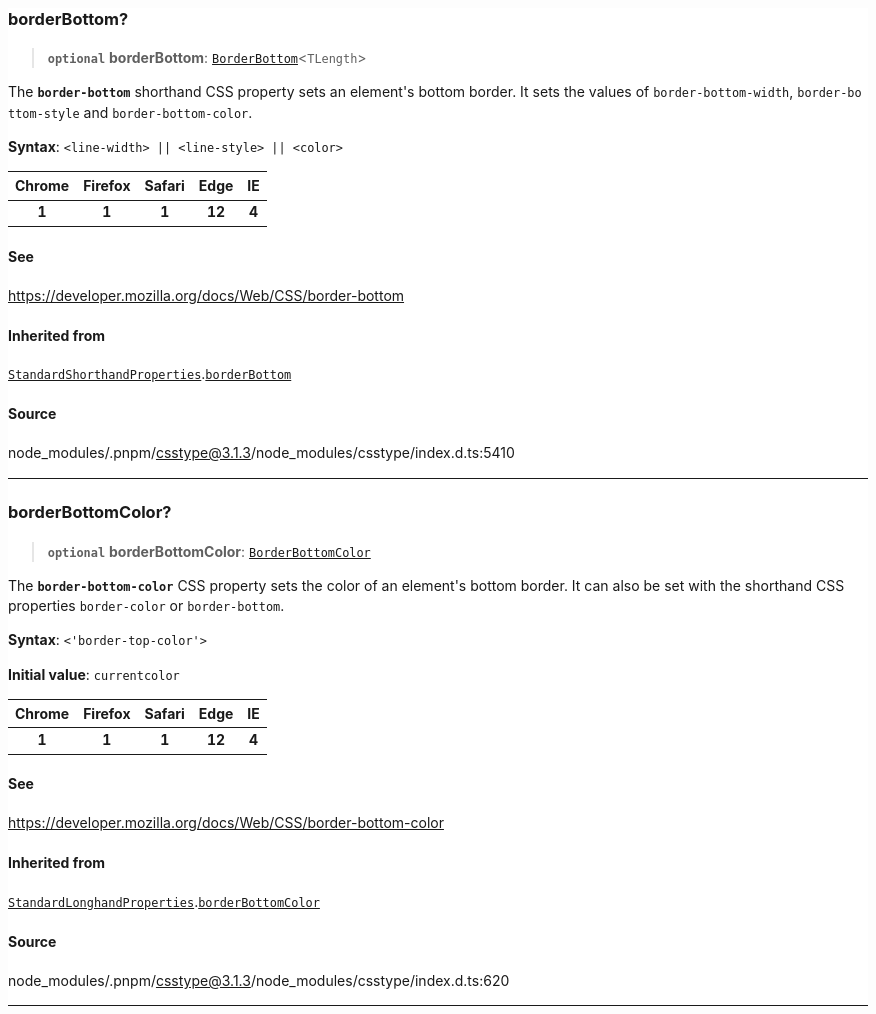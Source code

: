 ### borderBottom?

> **`optional`** **borderBottom**: [`BorderBottom`](../type-aliases/BorderBottom.md)\<`TLength`\>

The **`border-bottom`** shorthand CSS property sets an element's bottom border. It sets the values of `border-bottom-width`, `border-bottom-style` and `border-bottom-color`.

**Syntax**: `<line-width> || <line-style> || <color>`

| Chrome | Firefox | Safari |  Edge  |  IE   |
| :----: | :-----: | :----: | :----: | :---: |
| **1**  |  **1**  | **1**  | **12** | **4** |

#### See

https://developer.mozilla.org/docs/Web/CSS/border-bottom

#### Inherited from

[`StandardShorthandProperties`](StandardShorthandProperties.md).[`borderBottom`](StandardShorthandProperties.md#borderbottom)

#### Source

node\_modules/.pnpm/csstype@3.1.3/node\_modules/csstype/index.d.ts:5410

***

### borderBottomColor?

> **`optional`** **borderBottomColor**: [`BorderBottomColor`](../type-aliases/BorderBottomColor.md)

The **`border-bottom-color`** CSS property sets the color of an element's bottom border. It can also be set with the shorthand CSS properties `border-color` or `border-bottom`.

**Syntax**: `<'border-top-color'>`

**Initial value**: `currentcolor`

| Chrome | Firefox | Safari |  Edge  |  IE   |
| :----: | :-----: | :----: | :----: | :---: |
| **1**  |  **1**  | **1**  | **12** | **4** |

#### See

https://developer.mozilla.org/docs/Web/CSS/border-bottom-color

#### Inherited from

[`StandardLonghandProperties`](StandardLonghandProperties.md).[`borderBottomColor`](StandardLonghandProperties.md#borderbottomcolor)

#### Source

node\_modules/.pnpm/csstype@3.1.3/node\_modules/csstype/index.d.ts:620

***
